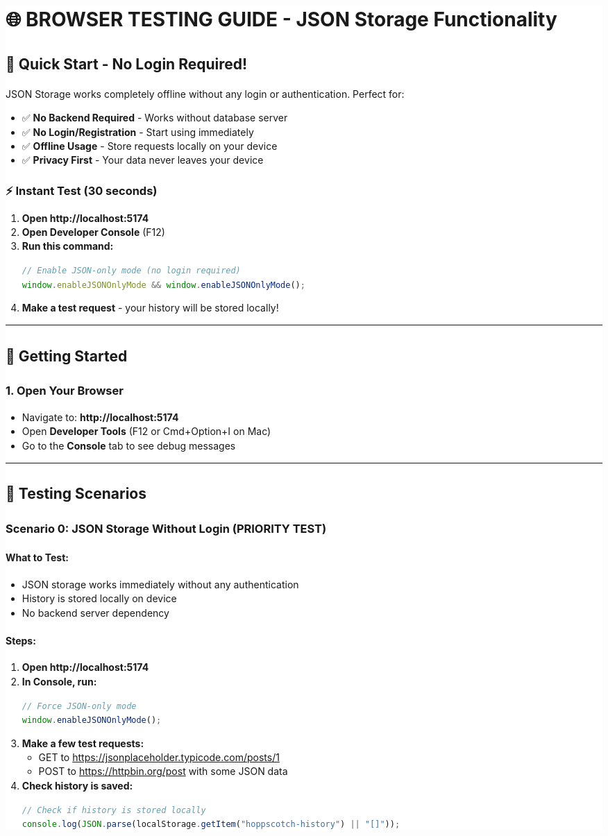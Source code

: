 # 🌐 **BROWSER TESTING GUIDE - JSON Storage Functionality**

## 🎯 **Quick Start - No Login Required!**

JSON Storage works completely offline without any login or authentication. Perfect for:

- ✅ **No Backend Required** - Works without database server
- ✅ **No Login/Registration** - Start using immediately
- ✅ **Offline Usage** - Store requests locally on your device
- ✅ **Privacy First** - Your data never leaves your device

### **⚡ Instant Test (30 seconds)**

1. **Open http://localhost:5174**
2. **Open Developer Console** (F12)
3. **Run this command:**
   ```javascript
   // Enable JSON-only mode (no login required)
   window.enableJSONOnlyMode && window.enableJSONOnlyMode();
   ```
4. **Make a test request** - your history will be stored locally!

---

## 🚀 **Getting Started**

### **1. Open Your Browser**

- Navigate to: **http://localhost:5174**
- Open **Developer Tools** (F12 or Cmd+Option+I on Mac)
- Go to the **Console** tab to see debug messages

---

## 🧪 **Testing Scenarios**

### **Scenario 0: JSON Storage Without Login (PRIORITY TEST)**

#### **What to Test:**

- JSON storage works immediately without any authentication
- History is stored locally on device
- No backend server dependency

#### **Steps:**

1. **Open http://localhost:5174**
2. **In Console, run:**
   ```javascript
   // Force JSON-only mode
   window.enableJSONOnlyMode();
   ```
3. **Make a few test requests:**
   - GET to https://jsonplaceholder.typicode.com/posts/1
   - POST to https://httpbin.org/post with some JSON data
4. **Check history is saved:**
   ```javascript
   // Check if history is stored locally
   console.log(JSON.parse(localStorage.getItem("hoppscotch-history") || "[]"));
   ```
